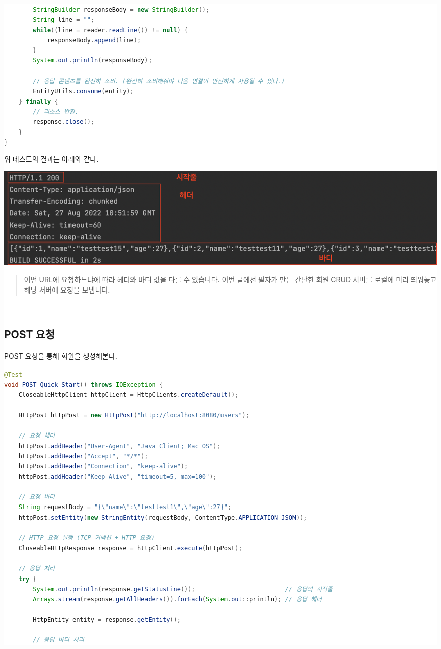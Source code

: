```java
        StringBuilder responseBody = new StringBuilder();
        String line = "";
        while((line = reader.readLine()) != null) {
            responseBody.append(line);
        }
        System.out.println(responseBody);

        // 응답 콘텐츠를 완전히 소비. (완전히 소비해줘야 다음 연결이 안전하게 사용될 수 있다.)
        EntityUtils.consume(entity);
    } finally {
        // 리소스 반환.
        response.close();
    }
}
```
위 테스트의 결과는 아래와 같다. 

<p align="center"><img src="./image/quick_start_get_result.png"> </p>

> 어떤 URL에 요청하느냐에 따라 헤더와 바디 값을 다를 수 있습니다. 이번 글에선 필자가 만든 간단한 회원 CRUD 서버를 로컬에 미리 띄워놓고 해당 서버에 요청을 보냅니다.

<br>

## POST 요청
POST 요청을 통해 회원을 생성해본다.

```java
@Test
void POST_Quick_Start() throws IOException {
    CloseableHttpClient httpClient = HttpClients.createDefault();

    HttpPost httpPost = new HttpPost("http://localhost:8080/users");

    // 요청 헤더
    httpPost.addHeader("User-Agent", "Java Client; Mac OS");
    httpPost.addHeader("Accept", "*/*");
    httpPost.addHeader("Connection", "keep-alive");
    httpPost.addHeader("Keep-Alive", "timeout=5, max=100");

    // 요청 바디
    String requestBody = "{\"name\":\"testtest1\",\"age\":27}";
    httpPost.setEntity(new StringEntity(requestBody, ContentType.APPLICATION_JSON));

    // HTTP 요청 실행 (TCP 커넥션 + HTTP 요청)
    CloseableHttpResponse response = httpClient.execute(httpPost);

    // 응답 처리
    try {
        System.out.println(response.getStatusLine());                         // 응답의 시작줄
        Arrays.stream(response.getAllHeaders()).forEach(System.out::println); // 응답 헤더

        HttpEntity entity = response.getEntity();

        // 응답 바디 처리
```